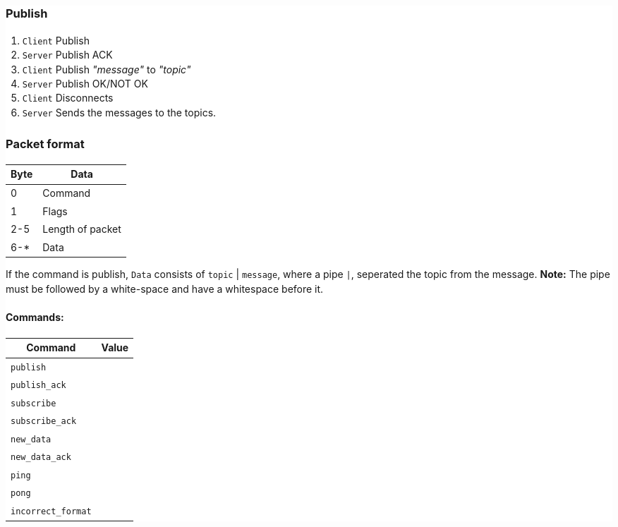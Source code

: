 
### Publish
1. `Client` Publish
2. `Server` Publish ACK
3. `Client` Publish *"message"* to *"topic"*
4. `Server` Publish OK/NOT OK
5. `Client` Disconnects
6. `Server` Sends the messages to the topics.


### Packet format
| Byte | Data |
| ---- | --- |
| 0 | Command |
| 1 | Flags |
| 2-5 | Length of packet |
| 6-* | Data |

If the command is publish, `Data` consists of `topic` | `message`, where a
pipe ` | `, seperated the topic from the message.
**Note:** The pipe must be followed by a white-space and have a whitespace
before it.

#### Commands:
| Command | Value |
| ---- | --- |
| `publish` | |
| `publish_ack` | |
| `subscribe` | |
| `subscribe_ack` | |
| `new_data` | |
| `new_data_ack` | |
| `ping` | |
| `pong` | |
| `incorrect_format` | |

